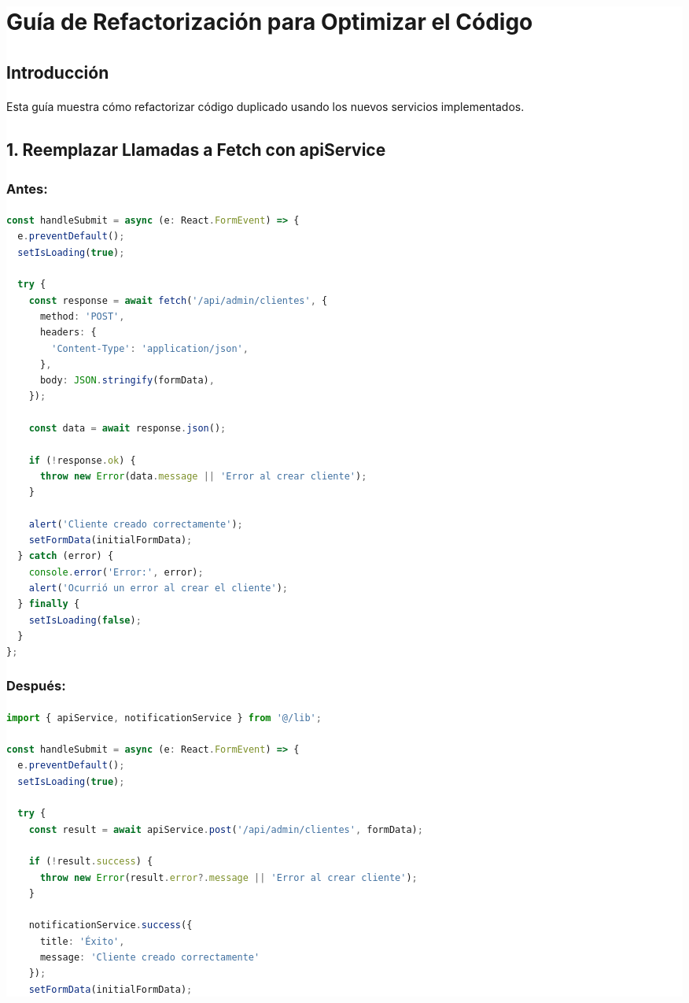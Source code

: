 # Guía de Refactorización para Optimizar el Código

## Introducción

Esta guía muestra cómo refactorizar código duplicado usando los nuevos servicios implementados.

## 1. Reemplazar Llamadas a Fetch con apiService

### Antes:

```typescript
const handleSubmit = async (e: React.FormEvent) => {
  e.preventDefault();
  setIsLoading(true);
  
  try {
    const response = await fetch('/api/admin/clientes', {
      method: 'POST',
      headers: {
        'Content-Type': 'application/json',
      },
      body: JSON.stringify(formData),
    });
    
    const data = await response.json();
    
    if (!response.ok) {
      throw new Error(data.message || 'Error al crear cliente');
    }
    
    alert('Cliente creado correctamente');
    setFormData(initialFormData);
  } catch (error) {
    console.error('Error:', error);
    alert('Ocurrió un error al crear el cliente');
  } finally {
    setIsLoading(false);
  }
};
```

### Después:

```typescript
import { apiService, notificationService } from '@/lib';

const handleSubmit = async (e: React.FormEvent) => {
  e.preventDefault();
  setIsLoading(true);
  
  try {
    const result = await apiService.post('/api/admin/clientes', formData);
    
    if (!result.success) {
      throw new Error(result.error?.message || 'Error al crear cliente');
    }
    
    notificationService.success({
      title: 'Éxito',
      message: 'Cliente creado correctamente'
    });
    setFormData(initialFormData);
```